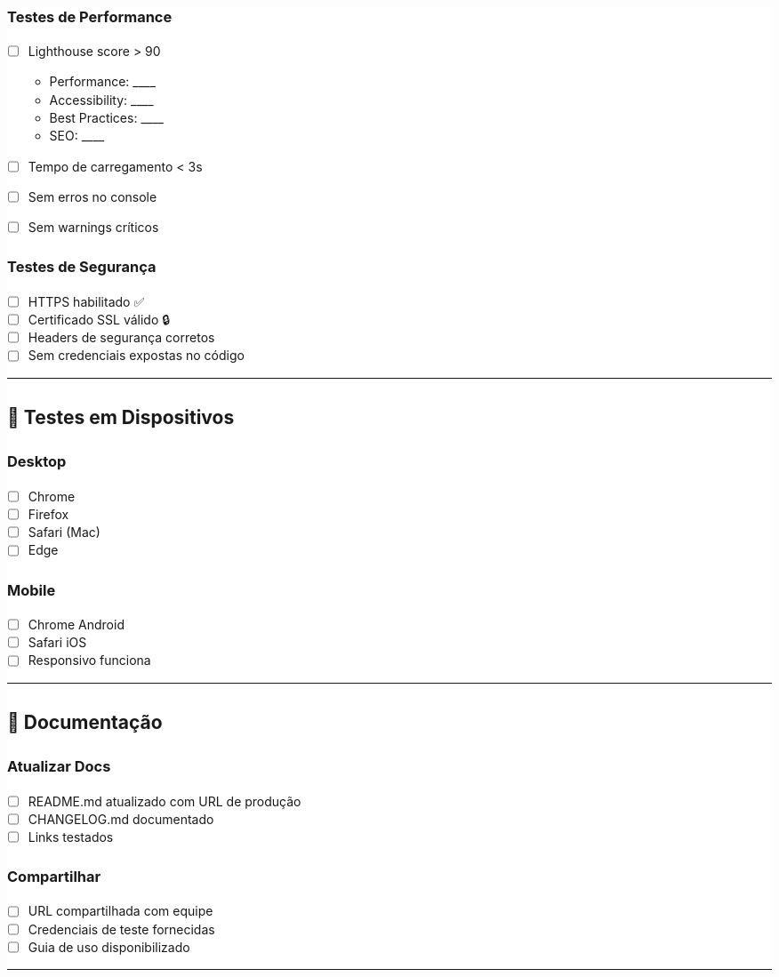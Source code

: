### Testes de Performance

- [ ] Lighthouse score > 90
  - Performance: ____
  - Accessibility: ____
  - Best Practices: ____
  - SEO: ____

- [ ] Tempo de carregamento < 3s
- [ ] Sem erros no console
- [ ] Sem warnings críticos

### Testes de Segurança

- [ ] HTTPS habilitado ✅
- [ ] Certificado SSL válido 🔒
- [ ] Headers de segurança corretos
- [ ] Sem credenciais expostas no código

---

## 📱 Testes em Dispositivos

### Desktop

- [ ] Chrome
- [ ] Firefox
- [ ] Safari (Mac)
- [ ] Edge

### Mobile

- [ ] Chrome Android
- [ ] Safari iOS
- [ ] Responsivo funciona

---

## 📝 Documentação

### Atualizar Docs

- [ ] README.md atualizado com URL de produção
- [ ] CHANGELOG.md documentado
- [ ] Links testados

### Compartilhar

- [ ] URL compartilhada com equipe
- [ ] Credenciais de teste fornecidas
- [ ] Guia de uso disponibilizado

---